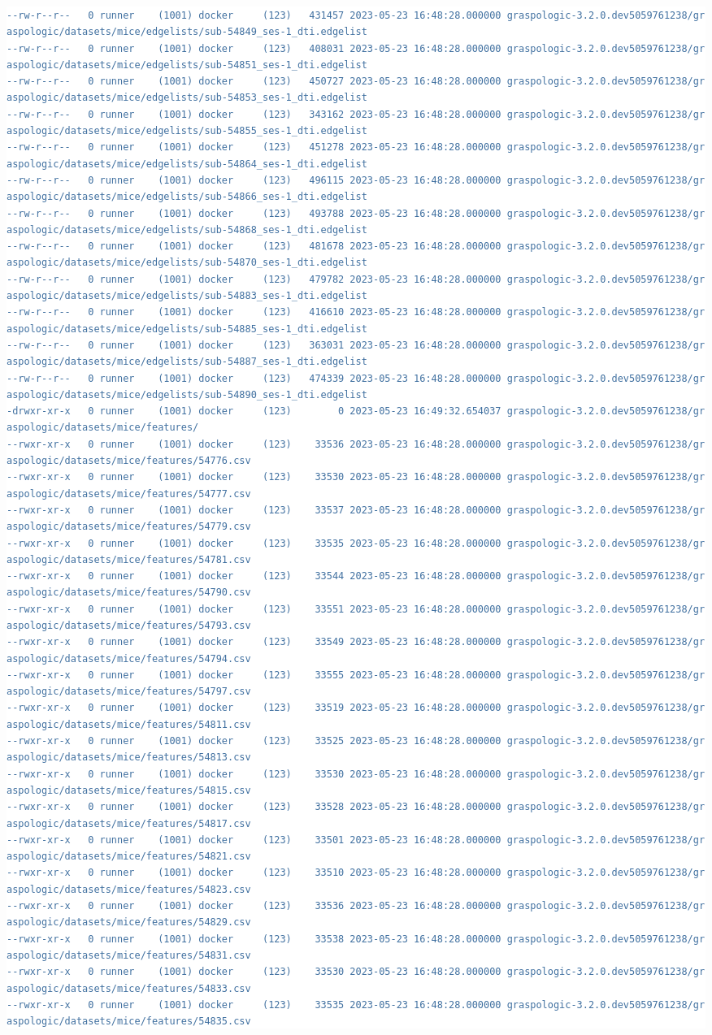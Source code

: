 ```diff
--rw-r--r--   0 runner    (1001) docker     (123)   431457 2023-05-23 16:48:28.000000 graspologic-3.2.0.dev5059761238/graspologic/datasets/mice/edgelists/sub-54849_ses-1_dti.edgelist
--rw-r--r--   0 runner    (1001) docker     (123)   408031 2023-05-23 16:48:28.000000 graspologic-3.2.0.dev5059761238/graspologic/datasets/mice/edgelists/sub-54851_ses-1_dti.edgelist
--rw-r--r--   0 runner    (1001) docker     (123)   450727 2023-05-23 16:48:28.000000 graspologic-3.2.0.dev5059761238/graspologic/datasets/mice/edgelists/sub-54853_ses-1_dti.edgelist
--rw-r--r--   0 runner    (1001) docker     (123)   343162 2023-05-23 16:48:28.000000 graspologic-3.2.0.dev5059761238/graspologic/datasets/mice/edgelists/sub-54855_ses-1_dti.edgelist
--rw-r--r--   0 runner    (1001) docker     (123)   451278 2023-05-23 16:48:28.000000 graspologic-3.2.0.dev5059761238/graspologic/datasets/mice/edgelists/sub-54864_ses-1_dti.edgelist
--rw-r--r--   0 runner    (1001) docker     (123)   496115 2023-05-23 16:48:28.000000 graspologic-3.2.0.dev5059761238/graspologic/datasets/mice/edgelists/sub-54866_ses-1_dti.edgelist
--rw-r--r--   0 runner    (1001) docker     (123)   493788 2023-05-23 16:48:28.000000 graspologic-3.2.0.dev5059761238/graspologic/datasets/mice/edgelists/sub-54868_ses-1_dti.edgelist
--rw-r--r--   0 runner    (1001) docker     (123)   481678 2023-05-23 16:48:28.000000 graspologic-3.2.0.dev5059761238/graspologic/datasets/mice/edgelists/sub-54870_ses-1_dti.edgelist
--rw-r--r--   0 runner    (1001) docker     (123)   479782 2023-05-23 16:48:28.000000 graspologic-3.2.0.dev5059761238/graspologic/datasets/mice/edgelists/sub-54883_ses-1_dti.edgelist
--rw-r--r--   0 runner    (1001) docker     (123)   416610 2023-05-23 16:48:28.000000 graspologic-3.2.0.dev5059761238/graspologic/datasets/mice/edgelists/sub-54885_ses-1_dti.edgelist
--rw-r--r--   0 runner    (1001) docker     (123)   363031 2023-05-23 16:48:28.000000 graspologic-3.2.0.dev5059761238/graspologic/datasets/mice/edgelists/sub-54887_ses-1_dti.edgelist
--rw-r--r--   0 runner    (1001) docker     (123)   474339 2023-05-23 16:48:28.000000 graspologic-3.2.0.dev5059761238/graspologic/datasets/mice/edgelists/sub-54890_ses-1_dti.edgelist
-drwxr-xr-x   0 runner    (1001) docker     (123)        0 2023-05-23 16:49:32.654037 graspologic-3.2.0.dev5059761238/graspologic/datasets/mice/features/
--rwxr-xr-x   0 runner    (1001) docker     (123)    33536 2023-05-23 16:48:28.000000 graspologic-3.2.0.dev5059761238/graspologic/datasets/mice/features/54776.csv
--rwxr-xr-x   0 runner    (1001) docker     (123)    33530 2023-05-23 16:48:28.000000 graspologic-3.2.0.dev5059761238/graspologic/datasets/mice/features/54777.csv
--rwxr-xr-x   0 runner    (1001) docker     (123)    33537 2023-05-23 16:48:28.000000 graspologic-3.2.0.dev5059761238/graspologic/datasets/mice/features/54779.csv
--rwxr-xr-x   0 runner    (1001) docker     (123)    33535 2023-05-23 16:48:28.000000 graspologic-3.2.0.dev5059761238/graspologic/datasets/mice/features/54781.csv
--rwxr-xr-x   0 runner    (1001) docker     (123)    33544 2023-05-23 16:48:28.000000 graspologic-3.2.0.dev5059761238/graspologic/datasets/mice/features/54790.csv
--rwxr-xr-x   0 runner    (1001) docker     (123)    33551 2023-05-23 16:48:28.000000 graspologic-3.2.0.dev5059761238/graspologic/datasets/mice/features/54793.csv
--rwxr-xr-x   0 runner    (1001) docker     (123)    33549 2023-05-23 16:48:28.000000 graspologic-3.2.0.dev5059761238/graspologic/datasets/mice/features/54794.csv
--rwxr-xr-x   0 runner    (1001) docker     (123)    33555 2023-05-23 16:48:28.000000 graspologic-3.2.0.dev5059761238/graspologic/datasets/mice/features/54797.csv
--rwxr-xr-x   0 runner    (1001) docker     (123)    33519 2023-05-23 16:48:28.000000 graspologic-3.2.0.dev5059761238/graspologic/datasets/mice/features/54811.csv
--rwxr-xr-x   0 runner    (1001) docker     (123)    33525 2023-05-23 16:48:28.000000 graspologic-3.2.0.dev5059761238/graspologic/datasets/mice/features/54813.csv
--rwxr-xr-x   0 runner    (1001) docker     (123)    33530 2023-05-23 16:48:28.000000 graspologic-3.2.0.dev5059761238/graspologic/datasets/mice/features/54815.csv
--rwxr-xr-x   0 runner    (1001) docker     (123)    33528 2023-05-23 16:48:28.000000 graspologic-3.2.0.dev5059761238/graspologic/datasets/mice/features/54817.csv
--rwxr-xr-x   0 runner    (1001) docker     (123)    33501 2023-05-23 16:48:28.000000 graspologic-3.2.0.dev5059761238/graspologic/datasets/mice/features/54821.csv
--rwxr-xr-x   0 runner    (1001) docker     (123)    33510 2023-05-23 16:48:28.000000 graspologic-3.2.0.dev5059761238/graspologic/datasets/mice/features/54823.csv
--rwxr-xr-x   0 runner    (1001) docker     (123)    33536 2023-05-23 16:48:28.000000 graspologic-3.2.0.dev5059761238/graspologic/datasets/mice/features/54829.csv
--rwxr-xr-x   0 runner    (1001) docker     (123)    33538 2023-05-23 16:48:28.000000 graspologic-3.2.0.dev5059761238/graspologic/datasets/mice/features/54831.csv
--rwxr-xr-x   0 runner    (1001) docker     (123)    33530 2023-05-23 16:48:28.000000 graspologic-3.2.0.dev5059761238/graspologic/datasets/mice/features/54833.csv
--rwxr-xr-x   0 runner    (1001) docker     (123)    33535 2023-05-23 16:48:28.000000 graspologic-3.2.0.dev5059761238/graspologic/datasets/mice/features/54835.csv
```